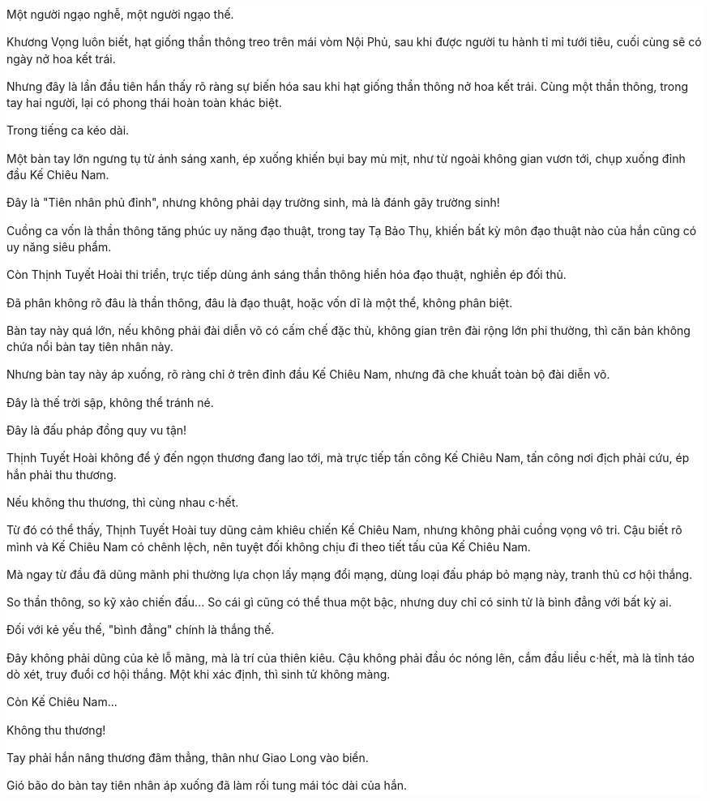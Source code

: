 Một người ngạo nghễ, một người ngạo thế.

Khương Vọng luôn biết, hạt giống thần thông treo trên mái vòm Nội Phủ, sau khi được người tu hành tỉ mỉ tưới tiêu, cuối cùng sẽ có ngày nở hoa kết trái.

Nhưng đây là lần đầu tiên hắn thấy rõ ràng sự biến hóa sau khi hạt giống thần thông nở hoa kết trái. Cùng một thần thông, trong tay hai người, lại có phong thái hoàn toàn khác biệt.

Trong tiếng ca kéo dài.

Một bàn tay lớn ngưng tụ từ ánh sáng xanh, ép xuống khiến bụi bay mù mịt, như từ ngoài không gian vươn tới, chụp xuống đỉnh đầu Kế Chiêu Nam.

Đây là "Tiên nhân phủ đỉnh", nhưng không phải dạy trường sinh, mà là đánh gãy trường sinh!

Cuồng ca vốn là thần thông tăng phúc uy năng đạo thuật, trong tay Tạ Bảo Thụ, khiến bất kỳ môn đạo thuật nào của hắn cũng có uy năng siêu phẩm.

Còn Thịnh Tuyết Hoài thi triển, trực tiếp dùng ánh sáng thần thông hiển hóa đạo thuật, nghiền ép đối thủ.

Đã phân không rõ đâu là thần thông, đâu là đạo thuật, hoặc vốn dĩ là một thể, không phân biệt.

Bàn tay này quá lớn, nếu không phải đài diễn võ có cấm chế đặc thù, không gian trên đài rộng lớn phi thường, thì căn bản không chứa nổi bàn tay tiên nhân này.

Nhưng bàn tay này áp xuống, rõ ràng chỉ ở trên đỉnh đầu Kế Chiêu Nam, nhưng đã che khuất toàn bộ đài diễn võ.

Đây là thế trời sập, không thể tránh né.

Đây là đấu pháp đồng quy vu tận!

Thịnh Tuyết Hoài không để ý đến ngọn thương đang lao tới, mà trực tiếp tấn công Kế Chiêu Nam, tấn công nơi địch phải cứu, ép hắn phải thu thương.

Nếu không thu thương, thì cùng nhau c·hết.

Từ đó có thể thấy, Thịnh Tuyết Hoài tuy dũng cảm khiêu chiến Kế Chiêu Nam, nhưng không phải cuồng vọng vô tri. Cậu biết rõ mình và Kế Chiêu Nam có chênh lệch, nên tuyệt đối không chịu đi theo tiết tấu của Kế Chiêu Nam.

Mà ngay từ đầu đã dũng mãnh phi thường lựa chọn lấy mạng đổi mạng, dùng loại đấu pháp bỏ mạng này, tranh thủ cơ hội thắng.

So thần thông, so kỹ xảo chiến đấu... So cái gì cũng có thể thua một bậc, nhưng duy chỉ có sinh tử là bình đẳng với bất kỳ ai.

Đối với kẻ yếu thế, "bình đẳng" chính là thắng thế.

Đây không phải dũng của kẻ lỗ mãng, mà là trí của thiên kiêu. Cậu không phải đầu óc nóng lên, cắm đầu liều c·hết, mà là tỉnh táo dò xét, truy đuổi cơ hội thắng. Một khi xác định, thì sinh tử không màng.

Còn Kế Chiêu Nam...

Không thu thương!

Tay phải hắn nâng thương đâm thẳng, thân như Giao Long vào biển.

Gió bão do bàn tay tiên nhân áp xuống đã làm rối tung mái tóc dài của hắn.
